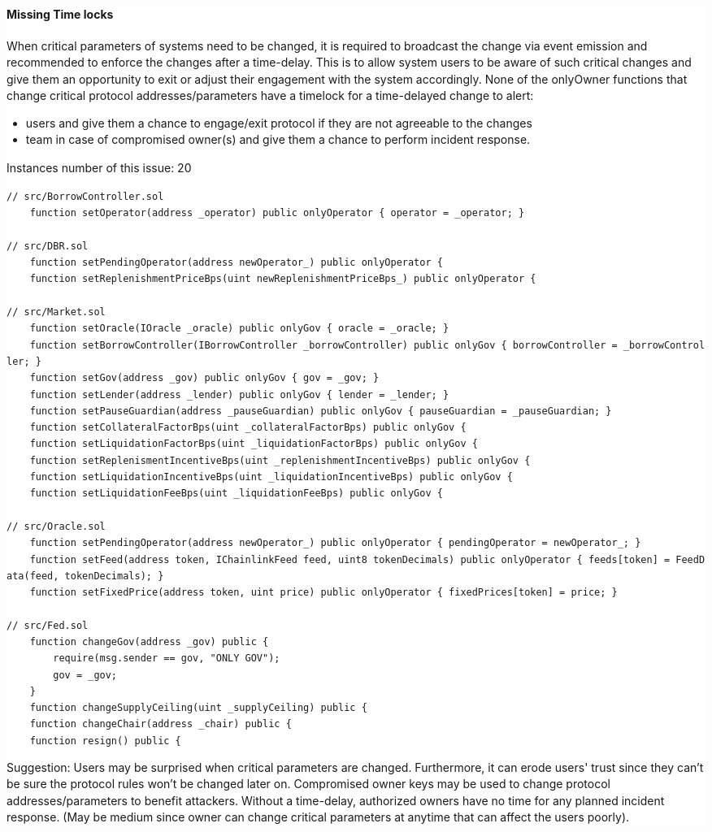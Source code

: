#### Missing Time locks

When critical parameters of systems need to be changed, it is required to broadcast the change via event emission and recommended to enforce the changes after a time-delay. This is to allow system users to be aware of such critical changes and give them an opportunity to exit or adjust their engagement with the system accordingly. None of the onlyOwner functions that change critical protocol addresses/parameters have a timelock for a time-delayed change to alert: 
- users and give them a chance to engage/exit protocol if they are not agreeable to the changes 
- team in case of compromised owner(s) and give them a chance to perform incident response.


Instances number of this issue: 20
```solidity
// src/BorrowController.sol
    function setOperator(address _operator) public onlyOperator { operator = _operator; }

// src/DBR.sol
    function setPendingOperator(address newOperator_) public onlyOperator {
    function setReplenishmentPriceBps(uint newReplenishmentPriceBps_) public onlyOperator {

// src/Market.sol
    function setOracle(IOracle _oracle) public onlyGov { oracle = _oracle; }
    function setBorrowController(IBorrowController _borrowController) public onlyGov { borrowController = _borrowController; }
    function setGov(address _gov) public onlyGov { gov = _gov; }
    function setLender(address _lender) public onlyGov { lender = _lender; }
    function setPauseGuardian(address _pauseGuardian) public onlyGov { pauseGuardian = _pauseGuardian; }
    function setCollateralFactorBps(uint _collateralFactorBps) public onlyGov {
    function setLiquidationFactorBps(uint _liquidationFactorBps) public onlyGov {
    function setReplenismentIncentiveBps(uint _replenishmentIncentiveBps) public onlyGov {
    function setLiquidationIncentiveBps(uint _liquidationIncentiveBps) public onlyGov {
    function setLiquidationFeeBps(uint _liquidationFeeBps) public onlyGov {

// src/Oracle.sol
    function setPendingOperator(address newOperator_) public onlyOperator { pendingOperator = newOperator_; }
    function setFeed(address token, IChainlinkFeed feed, uint8 tokenDecimals) public onlyOperator { feeds[token] = FeedData(feed, tokenDecimals); }
    function setFixedPrice(address token, uint price) public onlyOperator { fixedPrices[token] = price; }

// src/Fed.sol
    function changeGov(address _gov) public {
        require(msg.sender == gov, "ONLY GOV");
        gov = _gov;
    }
    function changeSupplyCeiling(uint _supplyCeiling) public {
    function changeChair(address _chair) public {
    function resign() public {
```

Suggestion: 
Users may be surprised when critical parameters are changed. Furthermore, it can erode users' trust since they can’t be sure the protocol rules won’t be changed later on. Compromised owner keys may be used to change protocol addresses/parameters to benefit attackers. Without a time-delay, authorized owners have no time for any planned incident response. (May be medium since owner can change critical parameters at anytime that can affect the users poorly).
